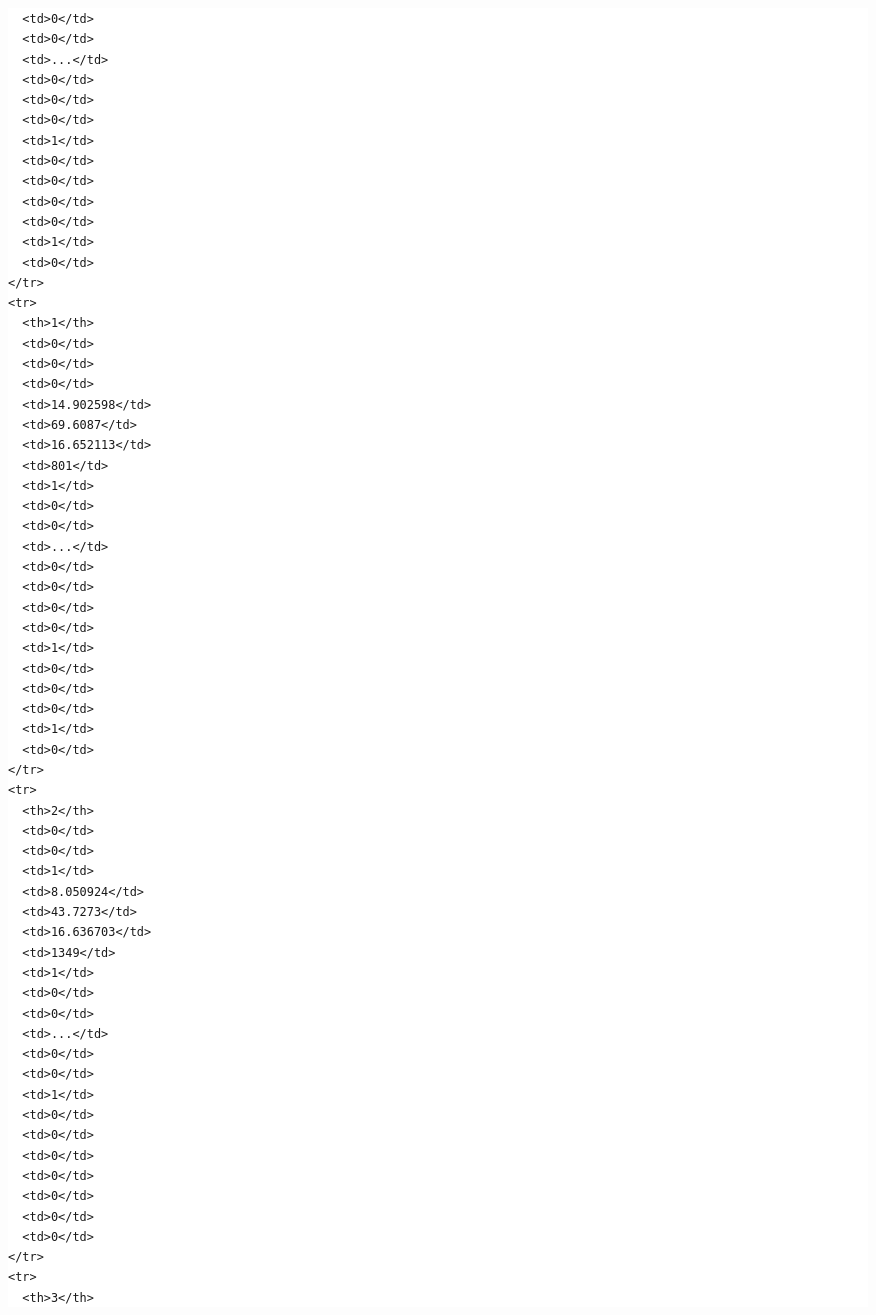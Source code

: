       <td>0</td>
      <td>0</td>
      <td>...</td>
      <td>0</td>
      <td>0</td>
      <td>0</td>
      <td>1</td>
      <td>0</td>
      <td>0</td>
      <td>0</td>
      <td>0</td>
      <td>1</td>
      <td>0</td>
    </tr>
    <tr>
      <th>1</th>
      <td>0</td>
      <td>0</td>
      <td>0</td>
      <td>14.902598</td>
      <td>69.6087</td>
      <td>16.652113</td>
      <td>801</td>
      <td>1</td>
      <td>0</td>
      <td>0</td>
      <td>...</td>
      <td>0</td>
      <td>0</td>
      <td>0</td>
      <td>0</td>
      <td>1</td>
      <td>0</td>
      <td>0</td>
      <td>0</td>
      <td>1</td>
      <td>0</td>
    </tr>
    <tr>
      <th>2</th>
      <td>0</td>
      <td>0</td>
      <td>1</td>
      <td>8.050924</td>
      <td>43.7273</td>
      <td>16.636703</td>
      <td>1349</td>
      <td>1</td>
      <td>0</td>
      <td>0</td>
      <td>...</td>
      <td>0</td>
      <td>0</td>
      <td>1</td>
      <td>0</td>
      <td>0</td>
      <td>0</td>
      <td>0</td>
      <td>0</td>
      <td>0</td>
      <td>0</td>
    </tr>
    <tr>
      <th>3</th>